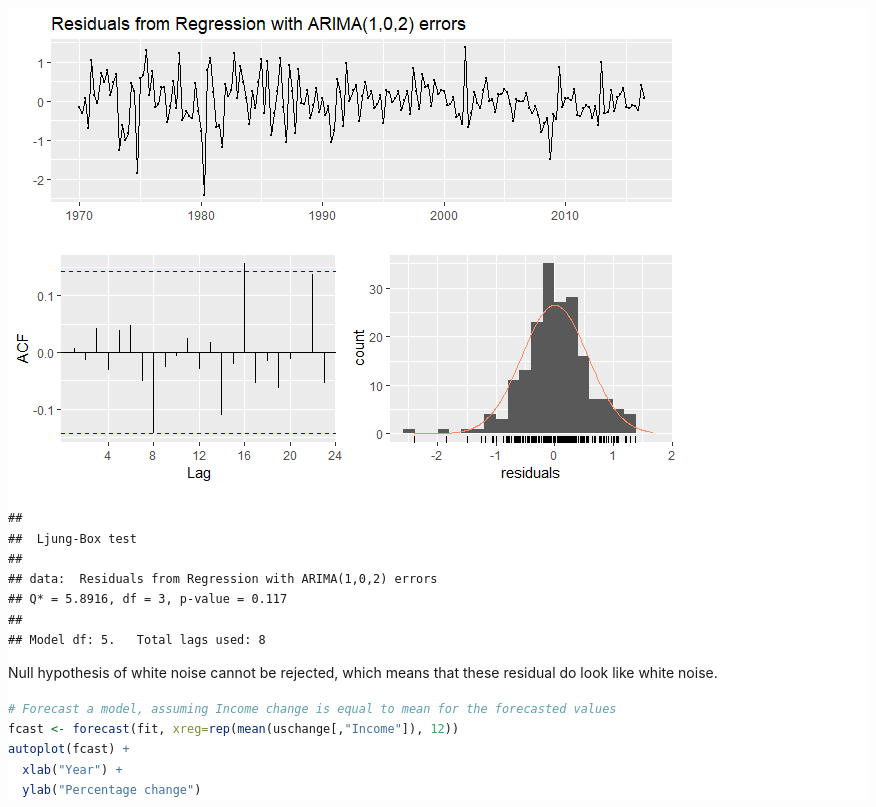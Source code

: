 ![](c5_summary_advanced_methods_files/figure-html/unnamed-chunk-6-1.png)

```
## 
## 	Ljung-Box test
## 
## data:  Residuals from Regression with ARIMA(1,0,2) errors
## Q* = 5.8916, df = 3, p-value = 0.117
## 
## Model df: 5.   Total lags used: 8
```

Null hypothesis of white noise cannot be rejected, which means that these residual do look like white noise.


```r
# Forecast a model, assuming Income change is equal to mean for the forecasted values
fcast <- forecast(fit, xreg=rep(mean(uschange[,"Income"]), 12))
autoplot(fcast) +
  xlab("Year") + 
  ylab("Percentage change")
```
